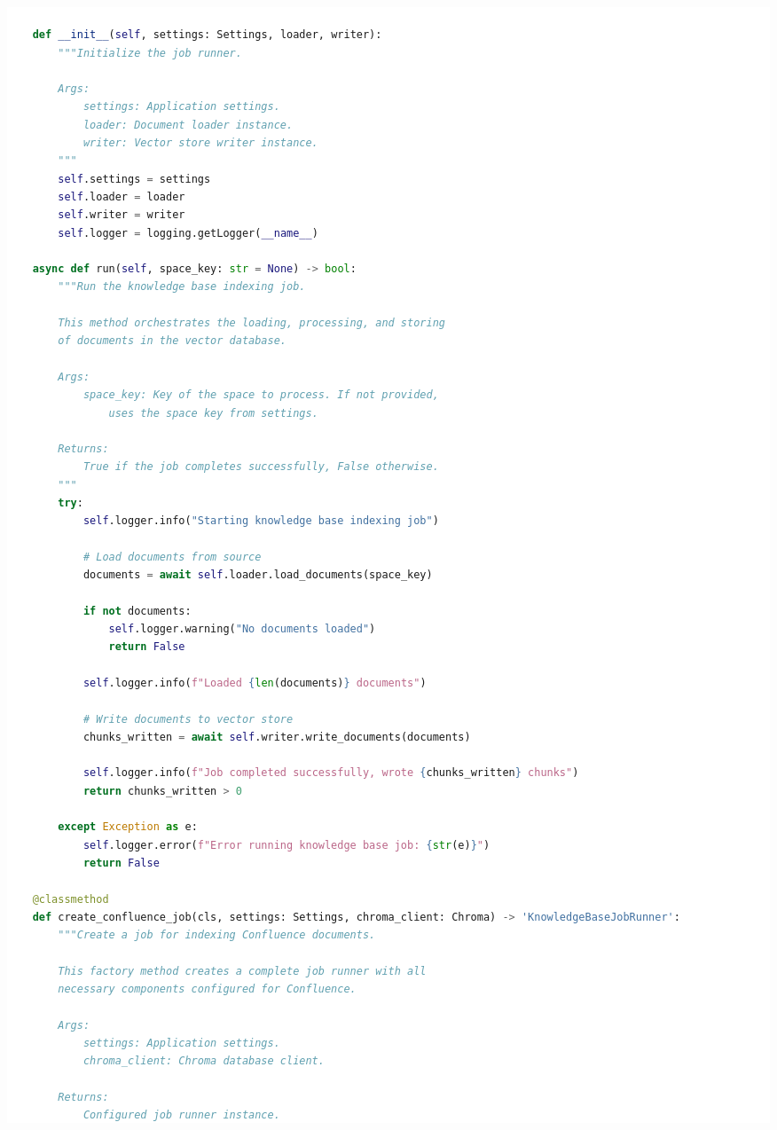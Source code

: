 ```python
    
    def __init__(self, settings: Settings, loader, writer):
        """Initialize the job runner.
        
        Args:
            settings: Application settings.
            loader: Document loader instance.
            writer: Vector store writer instance.
        """
        self.settings = settings
        self.loader = loader
        self.writer = writer
        self.logger = logging.getLogger(__name__)
    
    async def run(self, space_key: str = None) -> bool:
        """Run the knowledge base indexing job.
        
        This method orchestrates the loading, processing, and storing
        of documents in the vector database.
        
        Args:
            space_key: Key of the space to process. If not provided,
                uses the space key from settings.
                
        Returns:
            True if the job completes successfully, False otherwise.
        """
        try:
            self.logger.info("Starting knowledge base indexing job")
            
            # Load documents from source
            documents = await self.loader.load_documents(space_key)
            
            if not documents:
                self.logger.warning("No documents loaded")
                return False
                
            self.logger.info(f"Loaded {len(documents)} documents")
            
            # Write documents to vector store
            chunks_written = await self.writer.write_documents(documents)
            
            self.logger.info(f"Job completed successfully, wrote {chunks_written} chunks")
            return chunks_written > 0
            
        except Exception as e:
            self.logger.error(f"Error running knowledge base job: {str(e)}")
            return False
    
    @classmethod
    def create_confluence_job(cls, settings: Settings, chroma_client: Chroma) -> 'KnowledgeBaseJobRunner':
        """Create a job for indexing Confluence documents.
        
        This factory method creates a complete job runner with all
        necessary components configured for Confluence.
        
        Args:
            settings: Application settings.
            chroma_client: Chroma database client.
            
        Returns:
            Configured job runner instance.
```